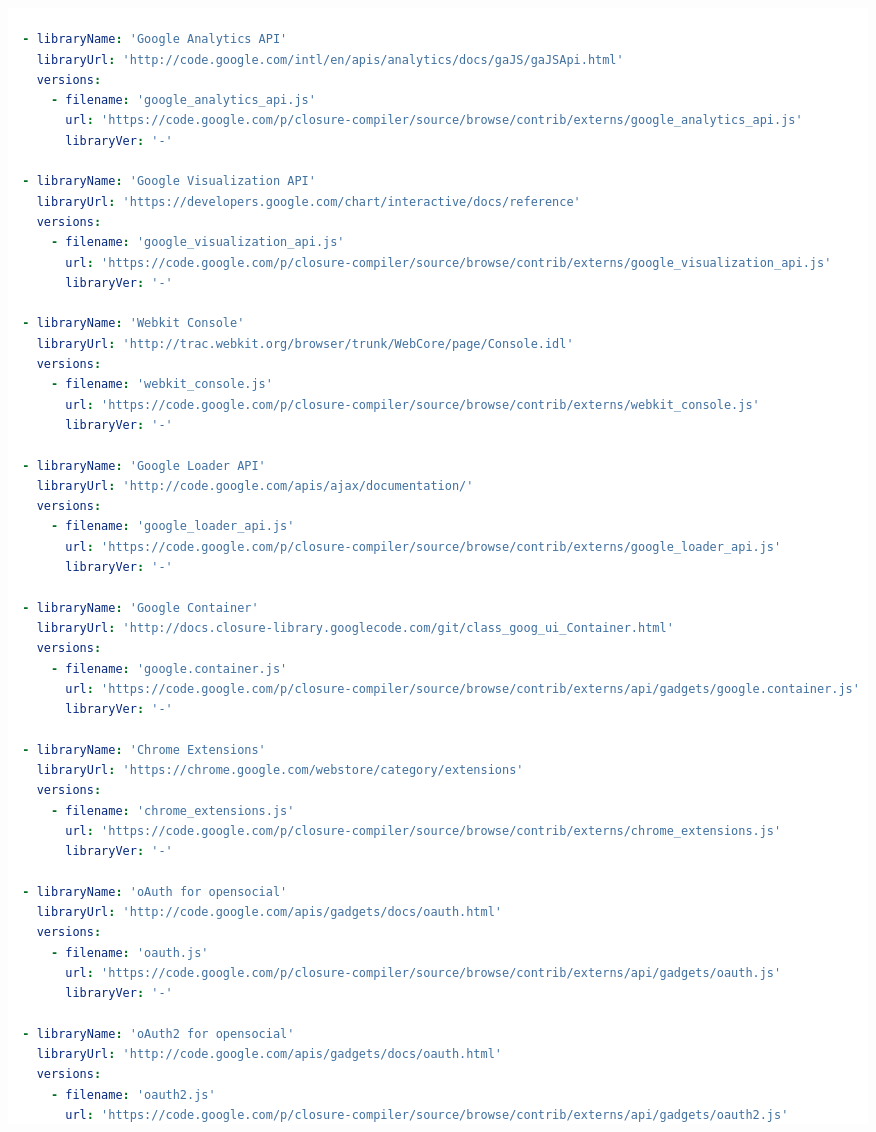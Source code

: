```yaml

  - libraryName: 'Google Analytics API'
    libraryUrl: 'http://code.google.com/intl/en/apis/analytics/docs/gaJS/gaJSApi.html'
    versions:
      - filename: 'google_analytics_api.js'
        url: 'https://code.google.com/p/closure-compiler/source/browse/contrib/externs/google_analytics_api.js'
        libraryVer: '-'

  - libraryName: 'Google Visualization API'
    libraryUrl: 'https://developers.google.com/chart/interactive/docs/reference'
    versions:
      - filename: 'google_visualization_api.js'
        url: 'https://code.google.com/p/closure-compiler/source/browse/contrib/externs/google_visualization_api.js'
        libraryVer: '-'

  - libraryName: 'Webkit Console'
    libraryUrl: 'http://trac.webkit.org/browser/trunk/WebCore/page/Console.idl'
    versions:
      - filename: 'webkit_console.js'
        url: 'https://code.google.com/p/closure-compiler/source/browse/contrib/externs/webkit_console.js'
        libraryVer: '-'

  - libraryName: 'Google Loader API'
    libraryUrl: 'http://code.google.com/apis/ajax/documentation/'
    versions:
      - filename: 'google_loader_api.js'
        url: 'https://code.google.com/p/closure-compiler/source/browse/contrib/externs/google_loader_api.js'
        libraryVer: '-'

  - libraryName: 'Google Container'
    libraryUrl: 'http://docs.closure-library.googlecode.com/git/class_goog_ui_Container.html'
    versions:
      - filename: 'google.container.js'
        url: 'https://code.google.com/p/closure-compiler/source/browse/contrib/externs/api/gadgets/google.container.js'
        libraryVer: '-'

  - libraryName: 'Chrome Extensions'
    libraryUrl: 'https://chrome.google.com/webstore/category/extensions'
    versions:
      - filename: 'chrome_extensions.js'
        url: 'https://code.google.com/p/closure-compiler/source/browse/contrib/externs/chrome_extensions.js'
        libraryVer: '-'

  - libraryName: 'oAuth for opensocial'
    libraryUrl: 'http://code.google.com/apis/gadgets/docs/oauth.html'
    versions:
      - filename: 'oauth.js'
        url: 'https://code.google.com/p/closure-compiler/source/browse/contrib/externs/api/gadgets/oauth.js'
        libraryVer: '-'

  - libraryName: 'oAuth2 for opensocial'
    libraryUrl: 'http://code.google.com/apis/gadgets/docs/oauth.html'
    versions:
      - filename: 'oauth2.js'
        url: 'https://code.google.com/p/closure-compiler/source/browse/contrib/externs/api/gadgets/oauth2.js'
```